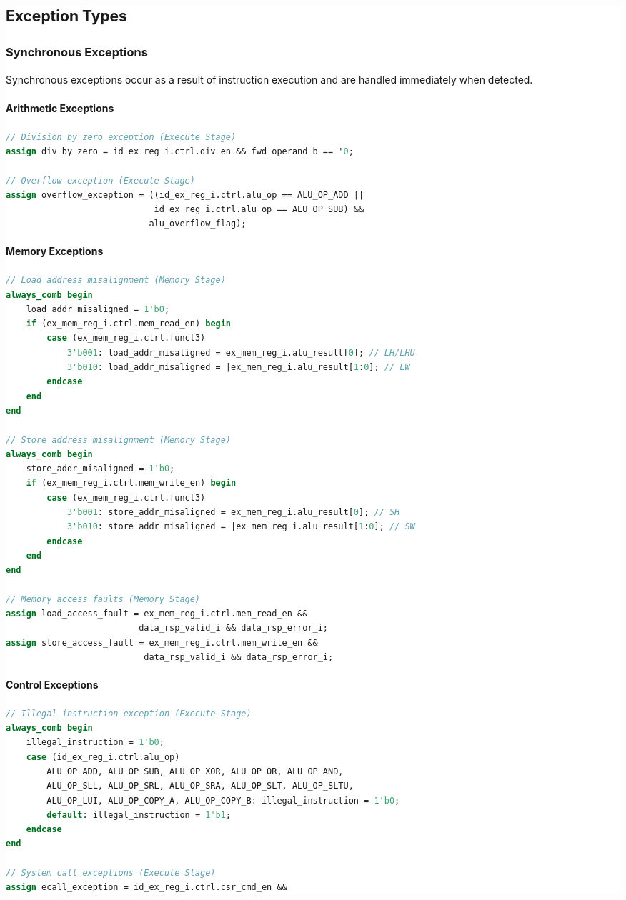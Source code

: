 ## Exception Types

### Synchronous Exceptions
Synchronous exceptions occur as a result of instruction execution and are handled immediately when detected.

#### Arithmetic Exceptions
```systemverilog
// Division by zero exception (Execute Stage)
assign div_by_zero = id_ex_reg_i.ctrl.div_en && fwd_operand_b == '0;

// Overflow exception (Execute Stage)
assign overflow_exception = ((id_ex_reg_i.ctrl.alu_op == ALU_OP_ADD || 
                             id_ex_reg_i.ctrl.alu_op == ALU_OP_SUB) && 
                            alu_overflow_flag);
```

#### Memory Exceptions
```systemverilog
// Load address misalignment (Memory Stage)
always_comb begin
    load_addr_misaligned = 1'b0;
    if (ex_mem_reg_i.ctrl.mem_read_en) begin
        case (ex_mem_reg_i.ctrl.funct3)
            3'b001: load_addr_misaligned = ex_mem_reg_i.alu_result[0]; // LH/LHU
            3'b010: load_addr_misaligned = |ex_mem_reg_i.alu_result[1:0]; // LW
        endcase
    end
end

// Store address misalignment (Memory Stage)
always_comb begin
    store_addr_misaligned = 1'b0;
    if (ex_mem_reg_i.ctrl.mem_write_en) begin
        case (ex_mem_reg_i.ctrl.funct3)
            3'b001: store_addr_misaligned = ex_mem_reg_i.alu_result[0]; // SH
            3'b010: store_addr_misaligned = |ex_mem_reg_i.alu_result[1:0]; // SW
        endcase
    end
end

// Memory access faults (Memory Stage)
assign load_access_fault = ex_mem_reg_i.ctrl.mem_read_en && 
                          data_rsp_valid_i && data_rsp_error_i;
assign store_access_fault = ex_mem_reg_i.ctrl.mem_write_en && 
                           data_rsp_valid_i && data_rsp_error_i;
```

#### Control Exceptions
```systemverilog
// Illegal instruction exception (Execute Stage)
always_comb begin
    illegal_instruction = 1'b0;
    case (id_ex_reg_i.ctrl.alu_op)
        ALU_OP_ADD, ALU_OP_SUB, ALU_OP_XOR, ALU_OP_OR, ALU_OP_AND,
        ALU_OP_SLL, ALU_OP_SRL, ALU_OP_SRA, ALU_OP_SLT, ALU_OP_SLTU,
        ALU_OP_LUI, ALU_OP_COPY_A, ALU_OP_COPY_B: illegal_instruction = 1'b0;
        default: illegal_instruction = 1'b1;
    endcase
end

// System call exceptions (Execute Stage)
assign ecall_exception = id_ex_reg_i.ctrl.csr_cmd_en && 
```